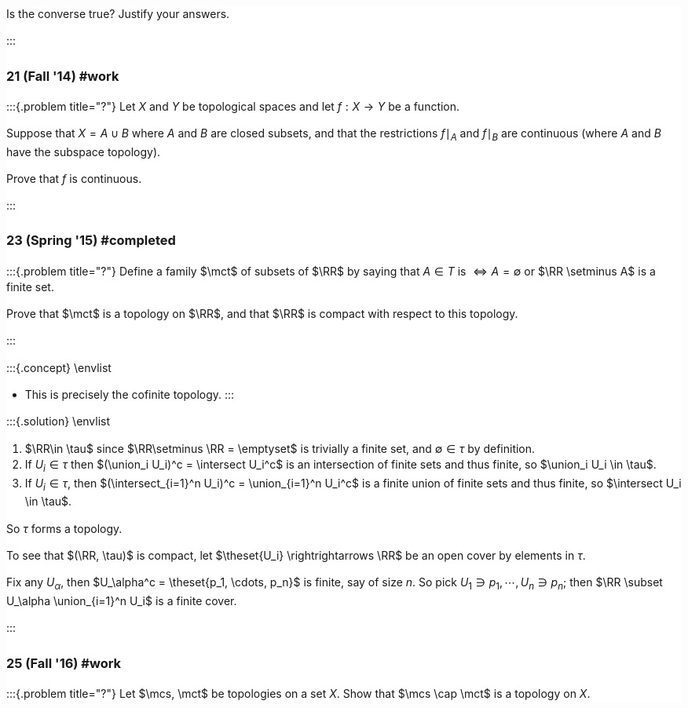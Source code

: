 Is the converse true? Justify your answers.

:::

### 21 (Fall '14) #work

:::{.problem title="?"}
Let $X$ and $Y$ be topological spaces and let $f : X \to Y$ be a function. 

Suppose that $X = A \cup B$ where $A$ and $B$ are closed subsets, and that
the restrictions $f \mid_A$ and $f \mid_B$ are continuous (where $A$ and $B$ have the subspace topology). 

Prove that $f$ is continuous.

:::

### 23 (Spring '15) #completed

:::{.problem title="?"}
Define a family $\mct$ of subsets of $\RR$ by saying that $A \in T$ is $\iff A = \emptyset$ or $\RR \setminus A$ is a finite set. 

Prove that $\mct$ is a topology on $\RR$, and that $\RR$ is compact with respect to this topology.


:::


:::{.concept}
\envlist
- This is precisely the cofinite topology.
:::

:::{.solution}
\envlist

1. $\RR\in \tau$ since $\RR\setminus \RR = \emptyset$ is trivially a finite set, and $\emptyset \in \tau$ by definition.
2. If $U_i \in \tau$ then $(\union_i U_i)^c = \intersect U_i^c$ is an intersection of finite sets and thus finite, so $\union_i U_i \in \tau$.
3. If $U_i \in \tau$, then $(\intersect_{i=1}^n U_i)^c = \union_{i=1}^n U_i^c$ is a finite union of finite sets and thus finite, so $\intersect U_i \in \tau$.

So $\tau$ forms a topology.

To see that $(\RR, \tau)$ is compact, let $\theset{U_i} \rightrightarrows \RR$ be an open cover by elements in $\tau$.

Fix any $U_\alpha$, then $U_\alpha^c = \theset{p_1, \cdots, p_n}$ is finite, say of size $n$.
So pick $U_1 \ni p_1, \cdots, U_n \ni p_n$; then $\RR \subset U_\alpha \union_{i=1}^n U_i$ is a finite cover.

 
:::

### 25 (Fall '16) #work

:::{.problem title="?"}
Let $\mcs, \mct$ be topologies on a set $X$.
Show that $\mcs \cap \mct$ is a topology on $X$. 
